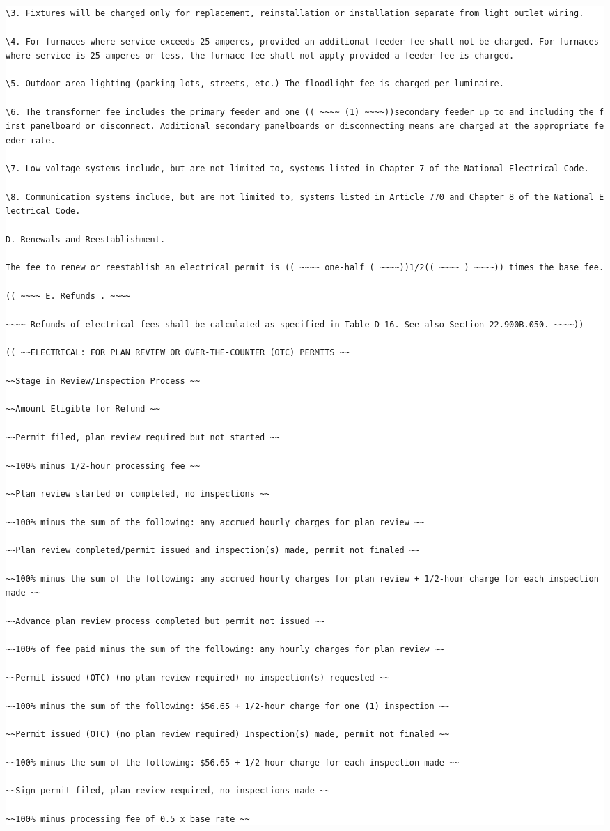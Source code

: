 ~~~~ 2. Calculating Refunds for Land Use Fees. The amount of land use review fee that may be refunded is calculated as follows. ~~~~  
\3. Fixtures will be charged only for replacement, reinstallation or installation separate from light outlet wiring.  
  
\4. For furnaces where service exceeds 25 amperes, provided an additional feeder fee shall not be charged. For furnaces where service is 25 amperes or less, the furnace fee shall not apply provided a feeder fee is charged.  
  
\5. Outdoor area lighting (parking lots, streets, etc.) The floodlight fee is charged per luminaire.  
  
\6. The transformer fee includes the primary feeder and one (( ~~~~ (1) ~~~~))secondary feeder up to and including the first panelboard or disconnect. Additional secondary panelboards or disconnecting means are charged at the appropriate feeder rate.  
  
\7. Low-voltage systems include, but are not limited to, systems listed in Chapter 7 of the National Electrical Code.  
  
\8. Communication systems include, but are not limited to, systems listed in Article 770 and Chapter 8 of the National Electrical Code.  
  
D. Renewals and Reestablishment.  
  
The fee to renew or reestablish an electrical permit is (( ~~~~ one-half ( ~~~~))1/2(( ~~~~ ) ~~~~)) times the base fee.  
  
(( ~~~~ E. Refunds . ~~~~  
  
~~~~ Refunds of electrical fees shall be calculated as specified in Table D-16. See also Section 22.900B.050. ~~~~))  
  
(( ~~ELECTRICAL: FOR PLAN REVIEW OR OVER-THE-COUNTER (OTC) PERMITS ~~  
  
~~Stage in Review/Inspection Process ~~  
  
~~Amount Eligible for Refund ~~  
  
~~Permit filed, plan review required but not started ~~  
  
~~100% minus 1/2-hour processing fee ~~  
  
~~Plan review started or completed, no inspections ~~  
  
~~100% minus the sum of the following: any accrued hourly charges for plan review ~~  
  
~~Plan review completed/permit issued and inspection(s) made, permit not finaled ~~  
  
~~100% minus the sum of the following: any accrued hourly charges for plan review + 1/2-hour charge for each inspection made ~~  
  
~~Advance plan review process completed but permit not issued ~~  
  
~~100% of fee paid minus the sum of the following: any hourly charges for plan review ~~  
  
~~Permit issued (OTC) (no plan review required) no inspection(s) requested ~~  
  
~~100% minus the sum of the following: $56.65 + 1/2-hour charge for one (1) inspection ~~  
  
~~Permit issued (OTC) (no plan review required) Inspection(s) made, permit not finaled ~~  
  
~~100% minus the sum of the following: $56.65 + 1/2-hour charge for each inspection made ~~  
  
~~Sign permit filed, plan review required, no inspections made ~~  
  
~~100% minus processing fee of 0.5 x base rate ~~  
~~~~
